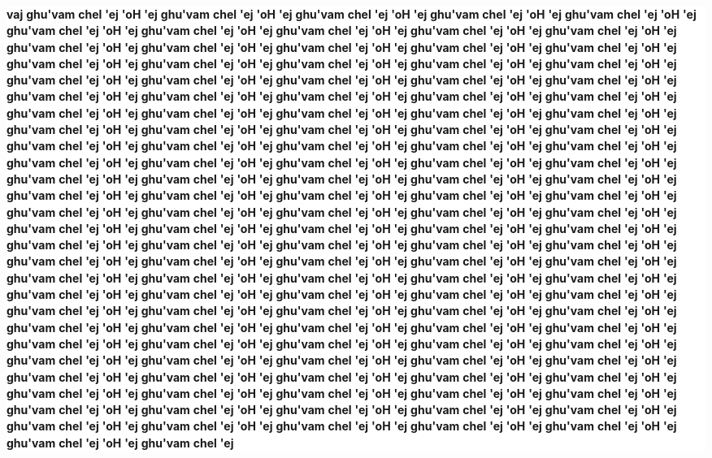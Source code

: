 **vaj** **ghu'vam** **chel** **'ej** **'oH** **'ej** **ghu'vam** **chel** **'ej** **'oH** **'ej** **ghu'vam** **chel** **'ej** **'oH** **'ej** **ghu'vam** **chel** **'ej** **'oH** **'ej** **ghu'vam** **chel** **'ej** **'oH** **'ej** **ghu'vam** **chel** **'ej** **'oH** **'ej** **ghu'vam** **chel** **'ej** **'oH** **'ej** **ghu'vam** **chel** **'ej** **'oH** **'ej** **ghu'vam** **chel** **'ej** **'oH** **'ej** **ghu'vam** **chel** **'ej** **'oH** **'ej** **ghu'vam** **chel** **'ej** **'oH** **'ej** **ghu'vam** **chel** **'ej** **'oH** **'ej** **ghu'vam** **chel** **'ej** **'oH** **'ej** **ghu'vam** **chel** **'ej** **'oH** **'ej** **ghu'vam** **chel** **'ej** **'oH** **'ej** **ghu'vam** **chel** **'ej** **'oH** **'ej** **ghu'vam** **chel** **'ej** **'oH** **'ej** **ghu'vam** **chel** **'ej** **'oH** **'ej** **ghu'vam** **chel** **'ej** **'oH** **'ej** **ghu'vam** **chel** **'ej** **'oH** **'ej** **ghu'vam** **chel** **'ej** **'oH** **'ej** **ghu'vam** **chel** **'ej** **'oH** **'ej** **ghu'vam** **chel** **'ej** **'oH** **'ej** **ghu'vam** **chel** **'ej** **'oH** **'ej** **ghu'vam** **chel** **'ej** **'oH** **'ej** **ghu'vam** **chel** **'ej** **'oH** **'ej** **ghu'vam** **chel** **'ej** **'oH** **'ej** **ghu'vam** **chel** **'ej** **'oH** **'ej** **ghu'vam** **chel** **'ej** **'oH** **'ej** **ghu'vam** **chel** **'ej** **'oH** **'ej** **ghu'vam** **chel** **'ej** **'oH** **'ej** **ghu'vam** **chel** **'ej** **'oH** **'ej** **ghu'vam** **chel** **'ej** **'oH** **'ej** **ghu'vam** **chel** **'ej** **'oH** **'ej** **ghu'vam** **chel** **'ej** **'oH** **'ej** **ghu'vam** **chel** **'ej** **'oH** **'ej** **ghu'vam** **chel** **'ej** **'oH** **'ej** **ghu'vam** **chel** **'ej** **'oH** **'ej** **ghu'vam** **chel** **'ej** **'oH** **'ej** **ghu'vam** **chel** **'ej** **'oH** **'ej** **ghu'vam** **chel** **'ej** **'oH** **'ej** **ghu'vam** **chel** **'ej** **'oH** **'ej** **ghu'vam** **chel** **'ej** **'oH** **'ej** **ghu'vam** **chel** **'ej** **'oH** **'ej** **ghu'vam** **chel** **'ej** **'oH** **'ej** **ghu'vam** **chel** **'ej** **'oH** **'ej** **ghu'vam** **chel** **'ej** **'oH** **'ej** **ghu'vam** **chel** **'ej** **'oH** **'ej** **ghu'vam** **chel** **'ej** **'oH** **'ej** **ghu'vam** **chel** **'ej** **'oH** **'ej** **ghu'vam** **chel** **'ej** **'oH** **'ej** **ghu'vam** **chel** **'ej** **'oH** **'ej** **ghu'vam** **chel** **'ej** **'oH** **'ej** **ghu'vam** **chel** **'ej** **'oH** **'ej** **ghu'vam** **chel** **'ej** **'oH** **'ej** **ghu'vam** **chel** **'ej** **'oH** **'ej** **ghu'vam** **chel** **'ej** **'oH** **'ej** **ghu'vam** **chel** **'ej** **'oH** **'ej** **ghu'vam** **chel** **'ej** **'oH** **'ej** **ghu'vam** **chel** **'ej** **'oH** **'ej** **ghu'vam** **chel** **'ej** **'oH** **'ej** **ghu'vam** **chel** **'ej** **'oH** **'ej** **ghu'vam** **chel** **'ej** **'oH** **'ej** **ghu'vam** **chel** **'ej** **'oH** **'ej** **ghu'vam** **chel** **'ej** **'oH** **'ej** **ghu'vam** **chel** **'ej** **'oH** **'ej** **ghu'vam** **chel** **'ej** **'oH** **'ej** **ghu'vam** **chel** **'ej** **'oH** **'ej** **ghu'vam** **chel** **'ej** **'oH** **'ej** **ghu'vam** **chel** **'ej** **'oH** **'ej** **ghu'vam** **chel** **'ej** **'oH** **'ej** **ghu'vam** **chel** **'ej** **'oH** **'ej** **ghu'vam** **chel** **'ej** **'oH** **'ej** **ghu'vam** **chel** **'ej** **'oH** **'ej** **ghu'vam** **chel** **'ej** **'oH** **'ej** **ghu'vam** **chel** **'ej** **'oH** **'ej** **ghu'vam** **chel** **'ej** **'oH** **'ej** **ghu'vam** **chel** **'ej** **'oH** **'ej** **ghu'vam** **chel** **'ej** **'oH** **'ej** **ghu'vam** **chel** **'ej** **'oH** **'ej** **ghu'vam** **chel** **'ej** **'oH** **'ej** **ghu'vam** **chel** **'ej** **'oH** **'ej** **ghu'vam** **chel** **'ej** **'oH** **'ej** **ghu'vam** **chel** **'ej** **'oH** **'ej** **ghu'vam** **chel** **'ej** **'oH** **'ej** **ghu'vam** **chel** **'ej** **'oH** **'ej** **ghu'vam** **chel** **'ej** **'oH** **'ej** **ghu'vam** **chel** **'ej** **'oH** **'ej** **ghu'vam** **chel** **'ej** **'oH** **'ej** **ghu'vam** **chel** **'ej** **'oH** **'ej** **ghu'vam** **chel** **'ej** **'oH** **'ej** **ghu'vam** **chel** **'ej** **'oH** **'ej** **ghu'vam** **chel** **'ej** **'oH** **'ej** **ghu'vam** **chel** **'ej** **'oH** **'ej** **ghu'vam** **chel** **'ej** **'oH** **'ej** **ghu'vam** **chel** **'ej** **'oH** **'ej** **ghu'vam** **chel** **'ej** **'oH** **'ej** **ghu'vam** **chel** **'ej** **'oH** **'ej** **ghu'vam** **chel** **'ej** **'oH** **'ej** **ghu'vam** **chel** **'ej** **'oH** **'ej** **ghu'vam** **chel** **'ej** **'oH** **'ej** **ghu'vam** **chel** **'ej** **'oH** **'ej** **ghu'vam** **chel** **'ej** **'oH** **'ej** **ghu'vam** **chel** **'ej** **'oH** **'ej** **ghu'vam** **chel** **'ej** **'oH** **'ej** **ghu'vam** **chel** **'ej** **'oH** **'ej** **ghu'vam** **chel** **'ej** **'oH** **'ej** **ghu'vam** **chel** **'ej** **'oH** **'ej** **ghu'vam** **chel** **'ej** **'oH** **'ej** **ghu'vam** **chel** **'ej** **'oH** **'ej** **ghu'vam** **chel** **'ej** **'oH** **'ej** **ghu'vam** **chel** **'ej** **'oH** **'ej** **ghu'vam** **chel** **'ej** **'oH** **'ej** **ghu'vam** **chel** **'ej** **'oH** **'ej** **ghu'vam** **chel** **'ej** **'oH** **'ej** **ghu'vam** **chel** **'ej** **'oH** **'ej** **ghu'vam** **chel** **'ej** **'oH** **'ej** **ghu'vam** **chel** **'ej** **'oH** **'ej** **ghu'vam** **chel** **'ej** **'oH** **'ej** **ghu'vam** **chel** **'ej** **'oH** **'ej** **ghu'vam** **chel** **'ej** **'oH** **'ej** **ghu'vam** **chel** **'ej** **'oH** **'ej** **ghu'vam** **chel** **'ej** **'oH** **'ej** **ghu'vam** **chel** **'ej** **'oH** **'ej** **ghu'vam** **chel** **'ej** **'oH** **'ej** **ghu'vam** **chel** **'ej** **'oH** **'ej** **ghu'vam** **chel** **'ej** **'oH** **'ej** **ghu'vam** **chel** **'ej** **'oH** **'ej** **ghu'vam** **chel** **'ej** **'oH** **'ej** **ghu'vam** **chel** **'ej** **'oH** **'ej** **ghu'vam** **chel** **'ej** **'oH** **'ej** **ghu'vam** **chel** **'ej**
